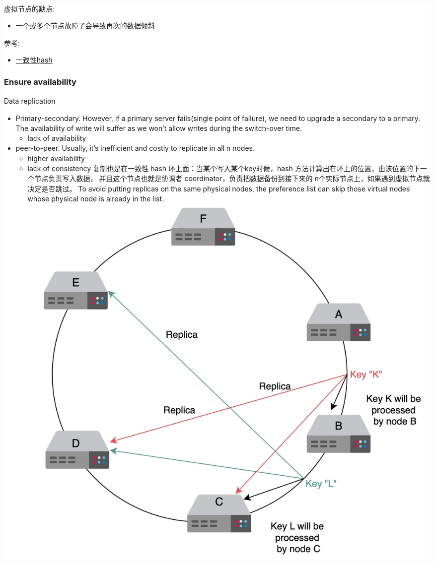 虚拟节点的缺点:
- 一个或多个节点故障了会导致再次的数据倾斜

参考:
- [一致性hash](https://developer.aliyun.com/article/1082388)


### Ensure availability
Data replication
- Primary-secondary. However, if a primary server fails(single point of failure), we need to upgrade a secondary to a primary. 
  The availability of write will suffer as we won’t allow writes during the switch-over time.
  - lack of availability
- peer-to-peer. Usually, it’s inefficient and costly to replicate in all n nodes.
  - higher availability
  - lack of consistency
  复制也是在一致性 hash 环上面：当某个写入某个key时候，hash 方法计算出在环上的位置，由该位置的下一个节点负责写入数据，
  并且这个节点也就是协调者 coordinator，负责把数据备份到接下来的 n个实际节点上，如果遇到虚拟节点就决定是否跳过。
  To avoid putting replicas on the same physical nodes, the preference list can skip those virtual nodes 
  whose physical node is already in the list.
  ![Replication in key-value store](Replication-in-key-value-store.jpg)
